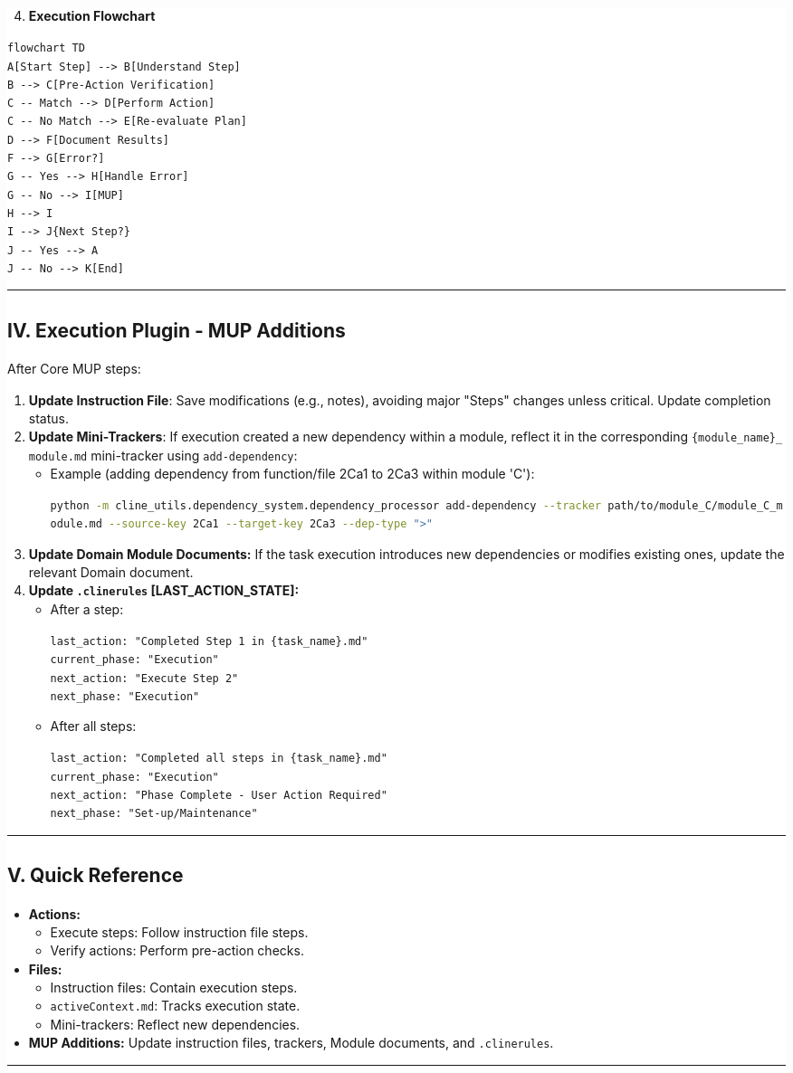 4. **Execution Flowchart**

```mermaid
flowchart TD
A[Start Step] --> B[Understand Step]
B --> C[Pre-Action Verification]
C -- Match --> D[Perform Action]
C -- No Match --> E[Re-evaluate Plan]
D --> F[Document Results]
F --> G[Error?]
G -- Yes --> H[Handle Error]
G -- No --> I[MUP]
H --> I
I --> J{Next Step?}
J -- Yes --> A
J -- No --> K[End]
```

---

## IV. Execution Plugin - MUP Additions

After Core MUP steps:
1. **Update Instruction File**: Save modifications (e.g., notes), avoiding major "Steps" changes unless critical. Update completion status.
2. **Update Mini-Trackers**: If execution created a new dependency within a module, reflect it in the corresponding `{module_name}_module.md` mini-tracker using `add-dependency`:
   - Example (adding dependency from function/file 2Ca1 to 2Ca3 within module 'C'):
     ```bash
     python -m cline_utils.dependency_system.dependency_processor add-dependency --tracker path/to/module_C/module_C_module.md --source-key 2Ca1 --target-key 2Ca3 --dep-type ">"
     ```
3. **Update Domain Module Documents:** If the task execution introduces new dependencies or modifies existing ones, update the relevant Domain document.     
4. **Update `.clinerules` [LAST_ACTION_STATE]:**
   - After a step:
     ```
     last_action: "Completed Step 1 in {task_name}.md"
     current_phase: "Execution"
     next_action: "Execute Step 2"
     next_phase: "Execution"
     ```
   - After all steps:
     ```
     last_action: "Completed all steps in {task_name}.md"
     current_phase: "Execution"
     next_action: "Phase Complete - User Action Required"
     next_phase: "Set-up/Maintenance"
     ```

---

## V. Quick Reference
- **Actions:**
  - Execute steps: Follow instruction file steps.
  - Verify actions: Perform pre-action checks.
- **Files:**
  - Instruction files: Contain execution steps.
  - `activeContext.md`: Tracks execution state.
  - Mini-trackers: Reflect new dependencies.
- **MUP Additions:** Update instruction files, trackers, Module documents, and `.clinerules`.

---